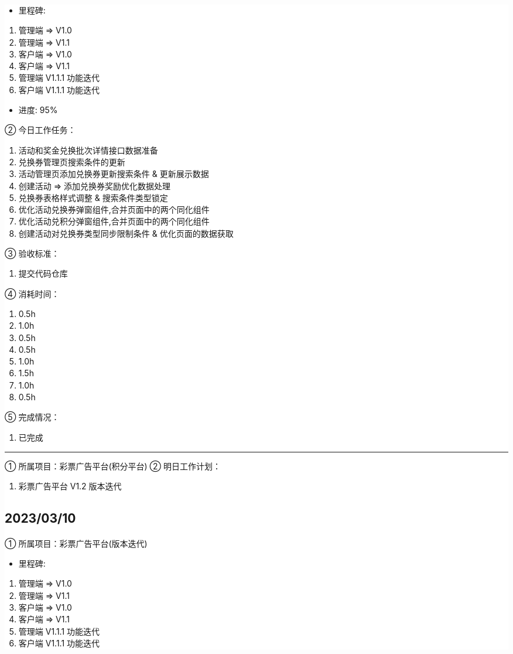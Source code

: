 - 里程碑:

1. 管理端 => V1.0
2. 管理端 => V1.1
3. 客户端 => V1.0
4. 客户端 => V1.1
5. 管理端 V1.1.1 功能迭代
6. 客户端 V1.1.1 功能迭代

- 进度: 95%

② 今日工作任务：

1. 活动和奖金兑换批次详情接口数据准备
2. 兑换券管理页搜索条件的更新
3. 活动管理页添加兑换券更新搜索条件 & 更新展示数据
4. 创建活动 => 添加兑换券奖励优化数据处理
5. 兑换券表格样式调整 & 搜索条件类型锁定
6. 优化活动兑换券弹窗组件,合并页面中的两个同化组件
7. 优化活动兑积分弹窗组件,合并页面中的两个同化组件
8. 创建活动对兑换券类型同步限制条件 & 优化页面的数据获取

③ 验收标准：

1. 提交代码仓库

④ 消耗时间：

1. 0.5h
2. 1.0h
3. 0.5h
4. 0.5h
5. 1.0h
6. 1.5h
7. 1.0h
8. 0.5h

⑤ 完成情况：

1. 已完成

---

① 所属项目：彩票广告平台(积分平台)
② 明日工作计划：

1. 彩票广告平台 V1.2 版本迭代

## 2023/03/10

① 所属项目：彩票广告平台(版本迭代)

- 里程碑:

1. 管理端 => V1.0
2. 管理端 => V1.1
3. 客户端 => V1.0
4. 客户端 => V1.1
5. 管理端 V1.1.1 功能迭代
6. 客户端 V1.1.1 功能迭代
